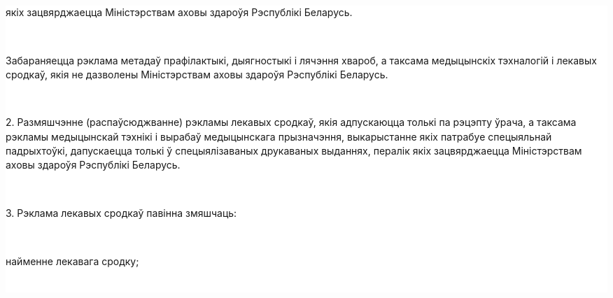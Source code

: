 якіх зацвярджаецца Міністэрствам аховы здароўя Рэспублікі Беларусь.

</div>

<div>

 

</div>

<div>

Забараняецца рэклама метадаў прафілактыкі, дыягностыкі і лячэння хвароб,
а таксама медыцынскіх тэхналогій і лекавых сродкаў, якія не дазволены
Міністэрствам аховы здароўя Рэспублікі Беларусь.

</div>

<div>

 

</div>

<div>

2\. Размяшчэнне (распаўсюджванне) рэкламы лекавых сродкаў, якія
адпускаюцца толькі па рэцэпту ўрача, а таксама рэкламы
медыцынскай тэхнікі і вырабаў медыцынскага прызначэння,
выкарыстанне якіх патрабуе спецыяльнай падрыхтоўкі, дапускаецца
толькі ў спецыялізаваных друкаваных выданнях, пералік якіх
зацвярджаецца Міністэрствам аховы здароўя Рэспублікі
Беларусь.

</div>

<div>

 

</div>

<div>

3\. Рэклама лекавых сродкаў павінна змяшчаць:

</div>

<div>

 

</div>

<div>

найменне лекавага сродку;

</div>

<div>

 

</div>
